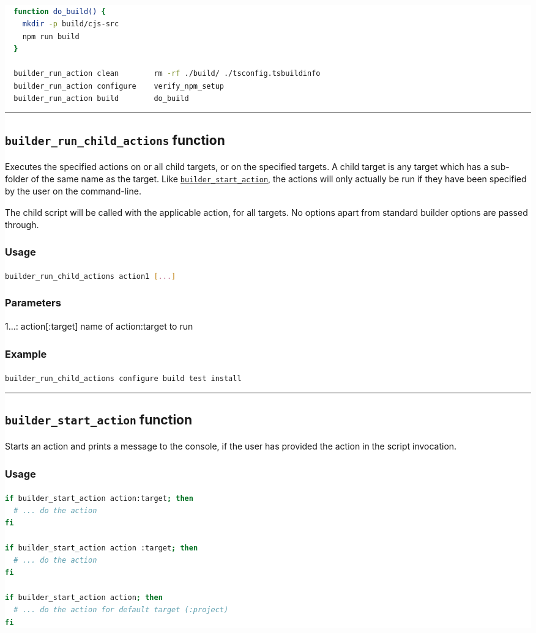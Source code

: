 ```bash
  function do_build() {
    mkdir -p build/cjs-src
    npm run build
  }

  builder_run_action clean        rm -rf ./build/ ./tsconfig.tsbuildinfo
  builder_run_action configure    verify_npm_setup
  builder_run_action build        do_build
```

--------------------------------------------------------------------------------

## `builder_run_child_actions` function

Executes the specified actions on or all child targets, or on the specified
targets. A child target is any target which has a sub-folder of the same name as
the target. Like [`builder_start_action`], the actions will only actually be run
if they have been specified by the user on the command-line.

The child script will be called with the applicable action, for all targets. No
options apart from standard builder options are passed through.

### Usage

```bash
builder_run_child_actions action1 [...]
```

### Parameters

  1...: action[:target]   name of action:target to run

### Example

```bash
builder_run_child_actions configure build test install
```

--------------------------------------------------------------------------------

## `builder_start_action` function

Starts an action and prints a message to the console, if the user has provided
the action in the script invocation.

### Usage

```bash
if builder_start_action action:target; then
  # ... do the action
fi

if builder_start_action action :target; then
  # ... do the action
fi

if builder_start_action action; then
  # ... do the action for default target (:project)
fi
```


[standard builder parameters]: #standard-builder-parameters
[`builder_describe`]: #builderdescribe-function
[`builder_describe_outputs`]: #builderdescribeoutputs-function
[`builder_describe_internal_dependency`]: #builderdescribeinternaldependency-function
[`builder_display_usage`]: #builderdisplayusage-function
[`$builder_extra_params`]: #builderextraparams-variable
[`builder_finish_action`]: #builderfinishaction-function
[`builder_has_action`]: #builderhasaction-function
[`builder_has_option`]: #builderhasoption-function
[`builder_parse`]: #builderparse-function
[`builder_start_action`]: #builderstartaction-function
[`builder_use_color`]: #builderusecolor-function
[`$builder_verbose`]: #builderverbose-variable
[formatting variables]: #formatting-variables
[`builder_run_action`]: #builderrunaction-function
[`builder_run_child_actions`]: #builderrunchildactions-function
[`builder_echo`]: #builderecho-function
[`builder_die`]: #builderdie-function
[`builder_echo_debug`]: #builderechodebug-function
[`builder_is_debug_build`]: #builderisdebugbuild-function